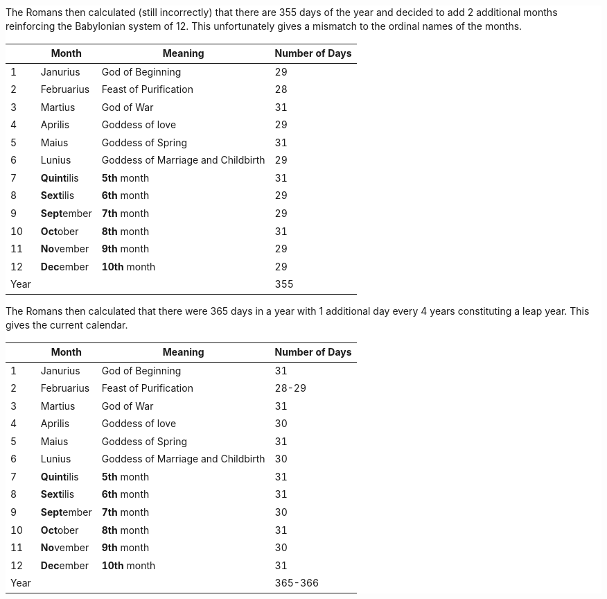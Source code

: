 The Romans then calculated (still incorrectly) that there are 355 days of the year and decided to add 2 additional months reinforcing the Babylonian system of 12. This unfortunately gives a mismatch to the ordinal names of the months.

||Month|Meaning|Number of Days|
|---|---|---|---|
|1|Janurius|God of Beginning|29|
|2|Februarius|Feast of Purification|28|
|3|Martius|God of War|31|
|4|Aprilis|Goddess of love|29|
|5|Maius|Goddess of Spring|31|
|6|Lunius|Goddess of Marriage and Childbirth|29|
|7|**Quint**ilis|**5th** month|31|
|8|**Sext**ilis|**6th** month|29|
|9|**Sept**ember|**7th** month|29|
|10|**Oct**ober|**8th** month|31|
|11|**No**vember|**9th** month|29|
|12|**Dec**ember|**10th** month|29|
|Year|||355|

The Romans then calculated that there were 365 days in a year with 1 additional day every 4 years constituting a leap year. This gives the current calendar. 

||Month|Meaning|Number of Days|
|---|---|---|---|
|1|Janurius|God of Beginning|31|
|2|Februarius|Feast of Purification|28-29|
|3|Martius|God of War|31|
|4|Aprilis|Goddess of love|30|
|5|Maius|Goddess of Spring|31|
|6|Lunius|Goddess of Marriage and Childbirth|30|
|7|**Quint**ilis|**5th** month|31|
|8|**Sext**ilis|**6th** month|31|
|9|**Sept**ember|**7th** month|30|
|10|**Oct**ober|**8th** month|31|
|11|**No**vember|**9th** month|30|
|12|**Dec**ember|**10th** month|31|
|Year|||365-366|
